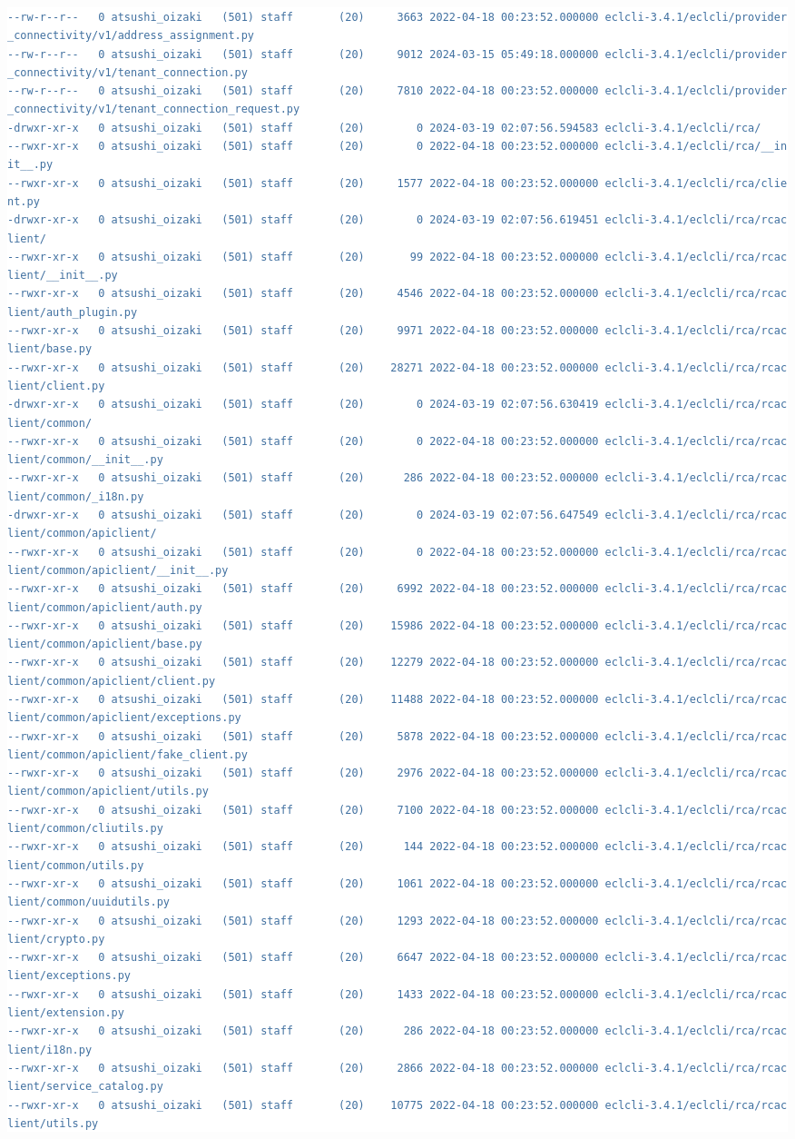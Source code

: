 ```diff
--rw-r--r--   0 atsushi_oizaki   (501) staff       (20)     3663 2022-04-18 00:23:52.000000 eclcli-3.4.1/eclcli/provider_connectivity/v1/address_assignment.py
--rw-r--r--   0 atsushi_oizaki   (501) staff       (20)     9012 2024-03-15 05:49:18.000000 eclcli-3.4.1/eclcli/provider_connectivity/v1/tenant_connection.py
--rw-r--r--   0 atsushi_oizaki   (501) staff       (20)     7810 2022-04-18 00:23:52.000000 eclcli-3.4.1/eclcli/provider_connectivity/v1/tenant_connection_request.py
-drwxr-xr-x   0 atsushi_oizaki   (501) staff       (20)        0 2024-03-19 02:07:56.594583 eclcli-3.4.1/eclcli/rca/
--rwxr-xr-x   0 atsushi_oizaki   (501) staff       (20)        0 2022-04-18 00:23:52.000000 eclcli-3.4.1/eclcli/rca/__init__.py
--rwxr-xr-x   0 atsushi_oizaki   (501) staff       (20)     1577 2022-04-18 00:23:52.000000 eclcli-3.4.1/eclcli/rca/client.py
-drwxr-xr-x   0 atsushi_oizaki   (501) staff       (20)        0 2024-03-19 02:07:56.619451 eclcli-3.4.1/eclcli/rca/rcaclient/
--rwxr-xr-x   0 atsushi_oizaki   (501) staff       (20)       99 2022-04-18 00:23:52.000000 eclcli-3.4.1/eclcli/rca/rcaclient/__init__.py
--rwxr-xr-x   0 atsushi_oizaki   (501) staff       (20)     4546 2022-04-18 00:23:52.000000 eclcli-3.4.1/eclcli/rca/rcaclient/auth_plugin.py
--rwxr-xr-x   0 atsushi_oizaki   (501) staff       (20)     9971 2022-04-18 00:23:52.000000 eclcli-3.4.1/eclcli/rca/rcaclient/base.py
--rwxr-xr-x   0 atsushi_oizaki   (501) staff       (20)    28271 2022-04-18 00:23:52.000000 eclcli-3.4.1/eclcli/rca/rcaclient/client.py
-drwxr-xr-x   0 atsushi_oizaki   (501) staff       (20)        0 2024-03-19 02:07:56.630419 eclcli-3.4.1/eclcli/rca/rcaclient/common/
--rwxr-xr-x   0 atsushi_oizaki   (501) staff       (20)        0 2022-04-18 00:23:52.000000 eclcli-3.4.1/eclcli/rca/rcaclient/common/__init__.py
--rwxr-xr-x   0 atsushi_oizaki   (501) staff       (20)      286 2022-04-18 00:23:52.000000 eclcli-3.4.1/eclcli/rca/rcaclient/common/_i18n.py
-drwxr-xr-x   0 atsushi_oizaki   (501) staff       (20)        0 2024-03-19 02:07:56.647549 eclcli-3.4.1/eclcli/rca/rcaclient/common/apiclient/
--rwxr-xr-x   0 atsushi_oizaki   (501) staff       (20)        0 2022-04-18 00:23:52.000000 eclcli-3.4.1/eclcli/rca/rcaclient/common/apiclient/__init__.py
--rwxr-xr-x   0 atsushi_oizaki   (501) staff       (20)     6992 2022-04-18 00:23:52.000000 eclcli-3.4.1/eclcli/rca/rcaclient/common/apiclient/auth.py
--rwxr-xr-x   0 atsushi_oizaki   (501) staff       (20)    15986 2022-04-18 00:23:52.000000 eclcli-3.4.1/eclcli/rca/rcaclient/common/apiclient/base.py
--rwxr-xr-x   0 atsushi_oizaki   (501) staff       (20)    12279 2022-04-18 00:23:52.000000 eclcli-3.4.1/eclcli/rca/rcaclient/common/apiclient/client.py
--rwxr-xr-x   0 atsushi_oizaki   (501) staff       (20)    11488 2022-04-18 00:23:52.000000 eclcli-3.4.1/eclcli/rca/rcaclient/common/apiclient/exceptions.py
--rwxr-xr-x   0 atsushi_oizaki   (501) staff       (20)     5878 2022-04-18 00:23:52.000000 eclcli-3.4.1/eclcli/rca/rcaclient/common/apiclient/fake_client.py
--rwxr-xr-x   0 atsushi_oizaki   (501) staff       (20)     2976 2022-04-18 00:23:52.000000 eclcli-3.4.1/eclcli/rca/rcaclient/common/apiclient/utils.py
--rwxr-xr-x   0 atsushi_oizaki   (501) staff       (20)     7100 2022-04-18 00:23:52.000000 eclcli-3.4.1/eclcli/rca/rcaclient/common/cliutils.py
--rwxr-xr-x   0 atsushi_oizaki   (501) staff       (20)      144 2022-04-18 00:23:52.000000 eclcli-3.4.1/eclcli/rca/rcaclient/common/utils.py
--rwxr-xr-x   0 atsushi_oizaki   (501) staff       (20)     1061 2022-04-18 00:23:52.000000 eclcli-3.4.1/eclcli/rca/rcaclient/common/uuidutils.py
--rwxr-xr-x   0 atsushi_oizaki   (501) staff       (20)     1293 2022-04-18 00:23:52.000000 eclcli-3.4.1/eclcli/rca/rcaclient/crypto.py
--rwxr-xr-x   0 atsushi_oizaki   (501) staff       (20)     6647 2022-04-18 00:23:52.000000 eclcli-3.4.1/eclcli/rca/rcaclient/exceptions.py
--rwxr-xr-x   0 atsushi_oizaki   (501) staff       (20)     1433 2022-04-18 00:23:52.000000 eclcli-3.4.1/eclcli/rca/rcaclient/extension.py
--rwxr-xr-x   0 atsushi_oizaki   (501) staff       (20)      286 2022-04-18 00:23:52.000000 eclcli-3.4.1/eclcli/rca/rcaclient/i18n.py
--rwxr-xr-x   0 atsushi_oizaki   (501) staff       (20)     2866 2022-04-18 00:23:52.000000 eclcli-3.4.1/eclcli/rca/rcaclient/service_catalog.py
--rwxr-xr-x   0 atsushi_oizaki   (501) staff       (20)    10775 2022-04-18 00:23:52.000000 eclcli-3.4.1/eclcli/rca/rcaclient/utils.py
```